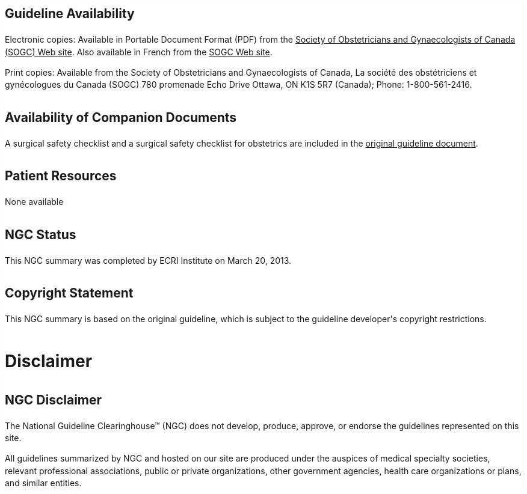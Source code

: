 ## Guideline Availability



Electronic copies: Available in Portable Document Format (PDF) from the [Society of Obstetricians and Gynaecologists of Canada (SOGC) Web site](http://www.sogc.org/guidelines/documents/JOGC-Jan2013-CPG286-ENG-Online.pdf "Society of Obstetricians and Gynaecologists of Canada \(SOGC\) Web site"). Also available in French from the [SOGC Web site](http://sogc.org/fr/directives-cliniques/liste-de-controle-de-la-securite-chirurgicale-en-obstetrique-gynecologie/ "Society of Obstetricians and Gynaecologists of Canada \(SOGC\) Web site").

Print copies: Available from the Society of Obstetricians and Gynaecologists of Canada, La société des obstétriciens et gynécologues du Canada (SOGC) 780 promenade Echo Drive Ottawa, ON K1S 5R7 (Canada); Phone: 1-800-561-2416.

## Availability of Companion Documents



A surgical safety checklist and a surgical safety checklist for obstetrics are included in the [original guideline document](http://www.sogc.org/guidelines/documents/JOGC-Jan2013-CPG286-ENG-Online.pdf "SOGC Web site").

## Patient Resources



None available

## NGC Status



This NGC summary was completed by ECRI Institute on March 20, 2013.

## Copyright Statement



This NGC summary is based on the original guideline, which is subject to the guideline developer's copyright restrictions.

# Disclaimer

## NGC Disclaimer



The National Guideline Clearinghouse™ (NGC) does not develop, produce, approve, or endorse the guidelines represented on this site.

All guidelines summarized by NGC and hosted on our site are produced under the auspices of medical specialty societies, relevant professional associations, public or private organizations, other government agencies, health care organizations or plans, and similar entities.
